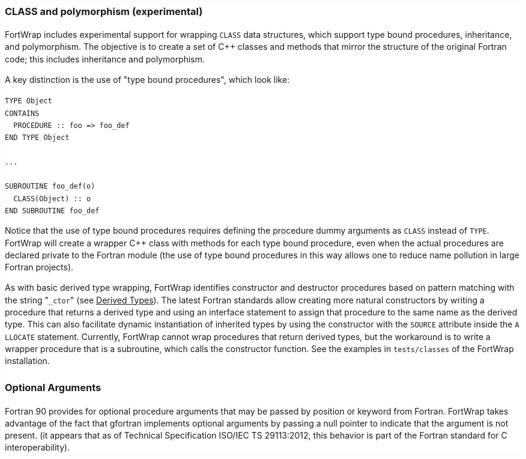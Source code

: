 ### CLASS and polymorphism (experimental)

FortWrap includes experimental support for wrapping `CLASS` data
structures, which support type bound procedures, inheritance, and
polymorphism.  The objective is to create a set of C++ classes and
methods that mirror the structure of the original Fortran code; this
includes inheritance and polymorphism.

A key distinction is the use of "type bound procedures", which
look like:

```Fortran
TYPE Object
CONTAINS
  PROCEDURE :: foo => foo_def
END TYPE Object

...

SUBROUTINE foo_def(o)
  CLASS(Object) :: o
END SUBROUTINE foo_def
```

Notice that the use of type bound procedures requires defining
the procedure dummy arguments as `CLASS` instead
of `TYPE`.  FortWrap will create a wrapper C++ class with
methods for each type bound procedure, even when the actual
procedures are declared private to the Fortran module (the use of
type bound procedures in this way allows one to reduce name
pollution in large Fortran projects).

As with basic derived type wrapping, FortWrap identifies
constructor and destructor procedures based on pattern matching with
the string "`_ctor`" (see [Derived Types](#derived-types)).  The latest Fortran standards allow creating more
natural constructors by writing a procedure that returns a derived
type and using an interface statement to assign that procedure to
the same name as the derived type.  This can also facilitate dynamic
instantiation of inherited types by using the constructor with
the `SOURCE` attribute inside the `ALLOCATE`
statement.  Currently, FortWrap cannot wrap procedures that return
derived types, but the workaround is to write a wrapper procedure
that is a subroutine, which calls the constructor function.  See the
examples in `tests/classes` of the FortWrap installation.


### Optional Arguments

Fortran 90 provides for optional procedure arguments that may be
passed by position or keyword from Fortran.  FortWrap takes advantage
of the fact that gfortran implements optional arguments by passing a
null pointer to indicate that the argument is not present.  (it
appears that as of Technical Specification ISO/IEC TS 29113:2012, this
behavior is part of the Fortran standard for C interoperability).
